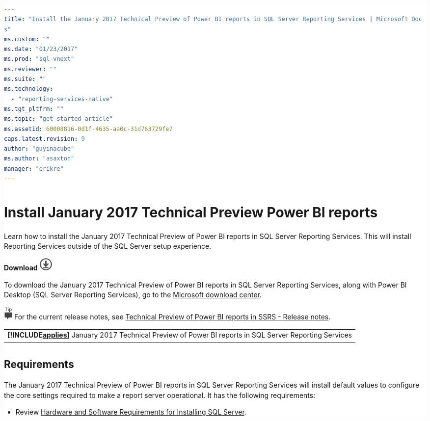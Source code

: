 ```yaml
---
title: "Install the January 2017 Technical Preview of Power BI reports in SQL Server Reporting Services | Microsoft Docs"
ms.custom: ""
ms.date: "01/23/2017"
ms.prod: "sql-vnext"
ms.reviewer: ""
ms.suite: ""
ms.technology: 
  - "reporting-services-native"
ms.tgt_pltfrm: ""
ms.topic: "get-started-article"
ms.assetid: 60008816-0d1f-4635-aa0c-31d763729fe7
caps.latest.revision: 9
author: "guyinacube"
ms.author: "asaxton"
manager: "erikre"
---
```

# Install January 2017 Technical Preview Power BI reports
Learn how to install the January 2017 Technical Preview of Power BI reports in SQL Server Reporting Services. This will install Reporting Services outside of the SQL Server setup experience.

 **Download** ![download](../../analysis-services/media/download.png "download")
 
To download the January 2017 Technical Preview of Power BI reports in SQL Server Reporting Services, along with Power BI Desktop (SQL Server Reporting Services), go to the [Microsoft download center](https://go.microsoft.com/fwlink/?linkid=839351). 
  
 ![note](../../analysis-services/instances/install-windows/media/ssrs-fyi-note.png "note") For the current release notes, see [Technical Preview of Power BI reports in SSRS - Release notes](../../reporting-services/reporting-services-release-notes.md). 
 
 ||  
|-|  
|**[!INCLUDE[applies](../../includes/applies-md.md)]**  January 2017 Technical Preview of Power BI reports in SQL Server Reporting Services|

<iframe width="640" height="360" src="https://www.youtube.com/embed/A9O5BHZ4-9A?showinfo=0" frameborder="0" allowfullscreen></iframe>

##  Requirements  
The January 2017 Technical Preview of Power BI reports in SQL Server Reporting Services will install default values to configure the core settings required to make a report server operational. It has the following requirements:  
  
-   Review [Hardware and Software Requirements for Installing SQL Server](../../sql-server/install/hardware-and-software-requirements-for-installing-sql-server.md).  
  